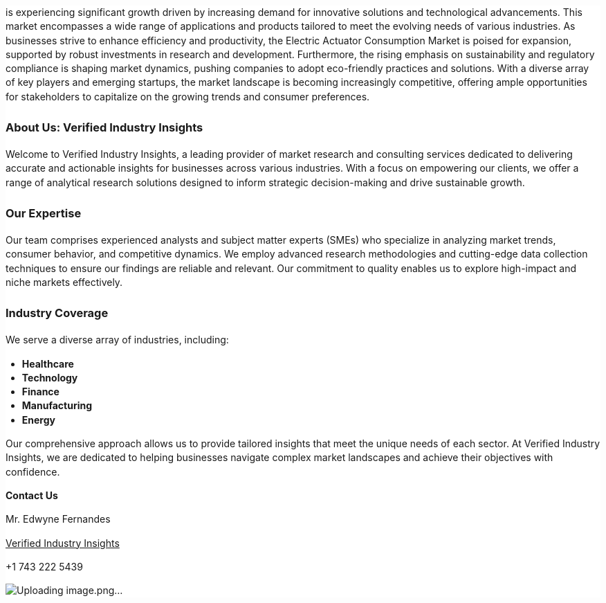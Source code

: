 is experiencing significant growth driven by increasing demand for innovative solutions and technological advancements. This market encompasses a wide range of applications and products tailored to meet the evolving needs of various industries. As businesses strive to enhance efficiency and productivity, the Electric Actuator Consumption Market is poised for expansion, supported by robust investments in research and development. Furthermore, the rising emphasis on sustainability and regulatory compliance is shaping market dynamics, pushing companies to adopt eco-friendly practices and solutions. With a diverse array of key players and emerging startups, the market landscape is becoming increasingly competitive, offering ample opportunities for stakeholders to capitalize on the growing trends and consumer preferences.</p><h3>About Us: Verified Industry Insights</h3><p>Welcome to Verified Industry Insights, a leading provider of market research and consulting services dedicated to delivering accurate and actionable insights for businesses across various industries. With a focus on empowering our clients, we offer a range of analytical research solutions designed to inform strategic decision-making and drive sustainable growth.</p><h3>Our Expertise</h3><p>Our team comprises experienced analysts and subject matter experts (SMEs) who specialize in analyzing market trends, consumer behavior, and competitive dynamics. We employ advanced research methodologies and cutting-edge data collection techniques to ensure our findings are reliable and relevant. Our commitment to quality enables us to explore high-impact and niche markets effectively.</p><h3>Industry Coverage</h3><p>We serve a diverse array of industries, including:</p><ul><li><strong>Healthcare</strong></li><li><strong>Technology</strong></li><li><strong>Finance</strong></li><li><strong>Manufacturing</strong></li><li><strong>Energy</strong></li></ul><p>Our comprehensive approach allows us to provide tailored insights that meet the unique needs of each sector. At Verified Industry Insights, we are dedicated to helping businesses navigate complex market landscapes and achieve their objectives with confidence.</p><p><strong>Contact Us</strong></p><p>Mr. Edwyne Fernandes</p><p><a href="https://www.verifiedindustryinsights.com/">Verified Industry Insights</a></p><p>+1 743 222 5439</p>
![Uploading image.png…]()
